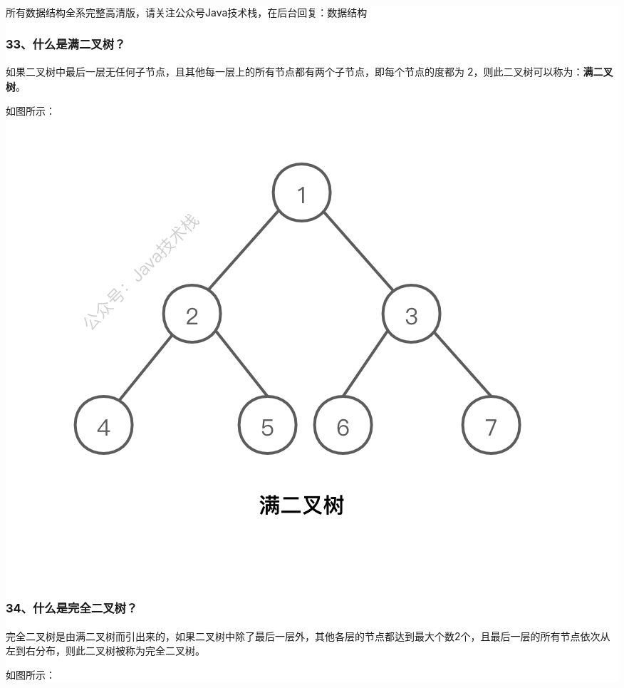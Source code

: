 所有数据结构全系完整高清版，请关注公众号Java技术栈，在后台回复：数据结构

### 33、什么是满二叉树？

如果二叉树中最后一层无任何子节点，且其他每一层上的所有节点都有两个子节点，即每个节点的度都为 2，则此二叉树可以称为：**满二叉树**。

如图所示：

![](./images/数据结构和算法/33.jpg)

### 34、什么是完全二叉树？

完全二叉树是由满二叉树而引出来的，如果二叉树中除了最后一层外，其他各层的节点都达到最大个数2个，且最后一层的所有节点依次从左到右分布，则此二叉树被称为完全二叉树。

如图所示：
